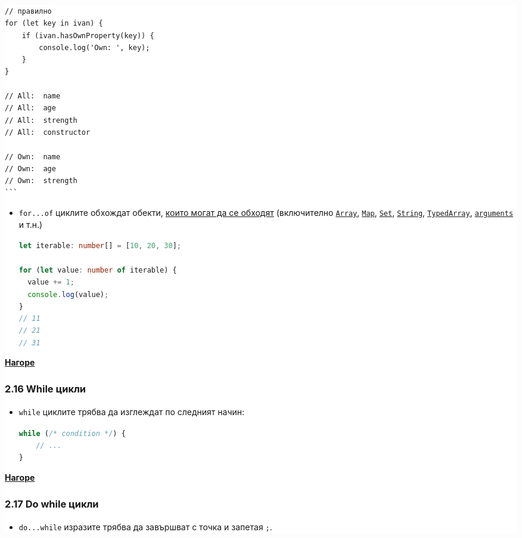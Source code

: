     // правилно
    for (let key in ivan) {
        if (ivan.hasOwnProperty(key)) {
            console.log('Own: ', key);
        }
    }
     
    // All:  name
    // All:  age
    // All:  strength
    // All:  constructor
     
    // Own:  name
    // Own:  age
    // Own:  strength
    ```
    
    
  * `for...of` циклите обхождат обекти, [които могат да се обходят](https://developer.mozilla.org/en-US/docs/Web/JavaScript/Reference/Iteration_protocols#iterable) 
  (включително [`Array`](https://developer.mozilla.org/en-US/docs/Web/JavaScript/Reference/Global_Objects/Array), [`Map`](https://developer.mozilla.org/en-US/docs/Web/JavaScript/Reference/Global_Objects/Map), [`Set`](https://developer.mozilla.org/en-US/docs/Web/JavaScript/Reference/Global_Objects/Set), [`String`](https://developer.mozilla.org/en-US/docs/Web/JavaScript/Reference/Global_Objects/String), [`TypedArray`](https://developer.mozilla.org/en-US/docs/Web/JavaScript/Reference/Global_Objects/TypedArray), [`arguments`](https://developer.mozilla.org/en-US/docs/Web/JavaScript/Reference/Functions_and_function_scope/arguments) и т.н.)
  
    ```typescript
    let iterable: number[] = [10, 20, 30];
     
    for (let value: number of iterable) {
      value += 1;
      console.log(value);
    }
    // 11
    // 21
    // 31
    ```

[**Нагоре**](#table-of-contents)


### <a name="while">2.16 While цикли</a>
  * `while` циклите трябва да изглеждат по следният начин:
  
    ```typescript
    while (/* condition */) {
        // ...
    }
    ```


[**Нагоре**](#table-of-contents)


### <a name="do-while">2.17 Do while цикли</a>
  * `do...while` изразите трябва да завършват с точка и запетая `;`.
  
